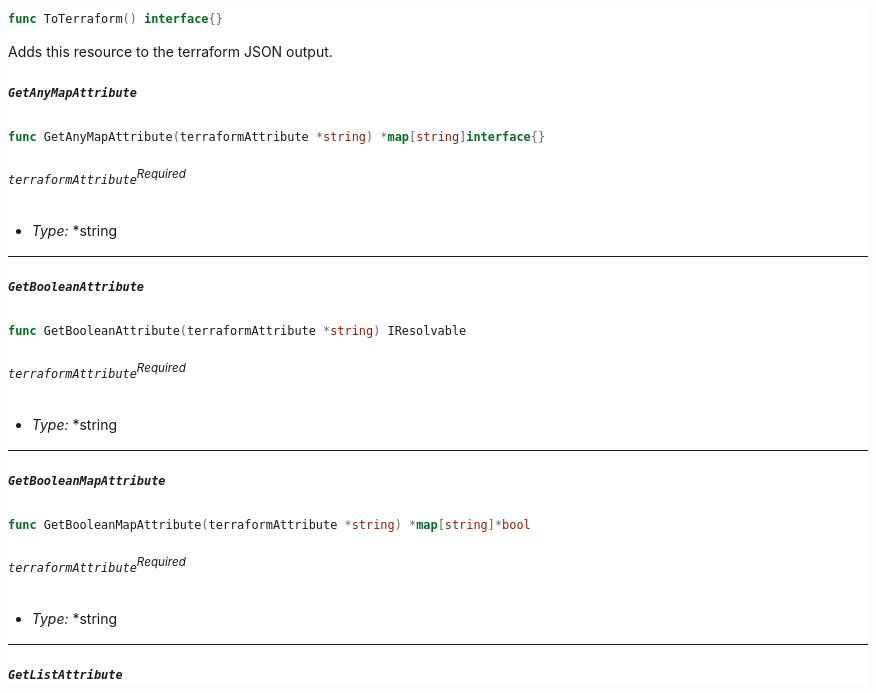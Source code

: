 ```go
func ToTerraform() interface{}
```

Adds this resource to the terraform JSON output.

##### `GetAnyMapAttribute` <a name="GetAnyMapAttribute" id="@cdktf/provider-tfe.teamMember.TeamMember.getAnyMapAttribute"></a>

```go
func GetAnyMapAttribute(terraformAttribute *string) *map[string]interface{}
```

###### `terraformAttribute`<sup>Required</sup> <a name="terraformAttribute" id="@cdktf/provider-tfe.teamMember.TeamMember.getAnyMapAttribute.parameter.terraformAttribute"></a>

- *Type:* *string

---

##### `GetBooleanAttribute` <a name="GetBooleanAttribute" id="@cdktf/provider-tfe.teamMember.TeamMember.getBooleanAttribute"></a>

```go
func GetBooleanAttribute(terraformAttribute *string) IResolvable
```

###### `terraformAttribute`<sup>Required</sup> <a name="terraformAttribute" id="@cdktf/provider-tfe.teamMember.TeamMember.getBooleanAttribute.parameter.terraformAttribute"></a>

- *Type:* *string

---

##### `GetBooleanMapAttribute` <a name="GetBooleanMapAttribute" id="@cdktf/provider-tfe.teamMember.TeamMember.getBooleanMapAttribute"></a>

```go
func GetBooleanMapAttribute(terraformAttribute *string) *map[string]*bool
```

###### `terraformAttribute`<sup>Required</sup> <a name="terraformAttribute" id="@cdktf/provider-tfe.teamMember.TeamMember.getBooleanMapAttribute.parameter.terraformAttribute"></a>

- *Type:* *string

---

##### `GetListAttribute` <a name="GetListAttribute" id="@cdktf/provider-tfe.teamMember.TeamMember.getListAttribute"></a>
